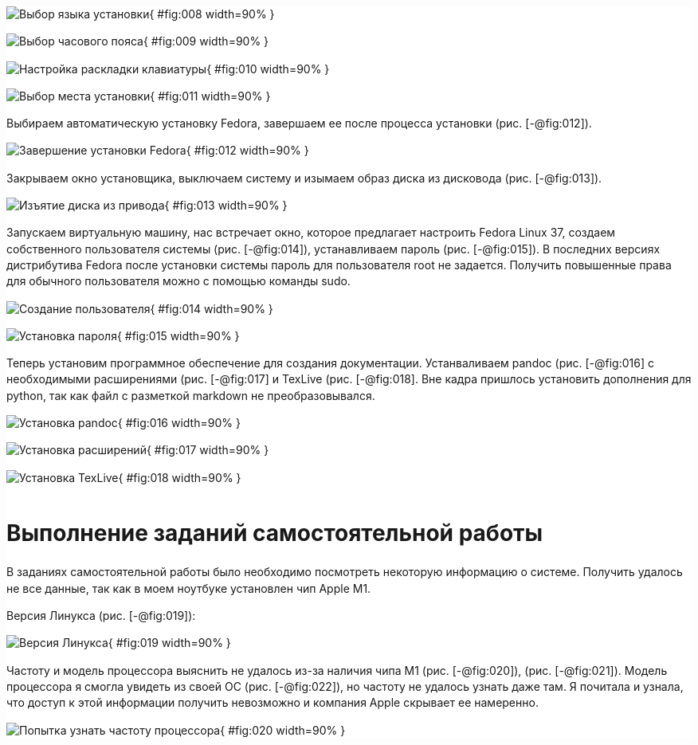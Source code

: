 ![Выбор языка установки](image/fig8.png){ #fig:008 width=90% }

![Выбор часового пояса](image/fig9.png){ #fig:009 width=90% }

![Настройка раскладки клавиатуры](image/fig10.png){ #fig:010 width=90% }

![Выбор места установки](image/fig11.png){ #fig:011 width=90% }

Выбираем автоматическую установку Fedora, завершаем ее после процесса установки (рис. [-@fig:012]).

![Завершение установки Fedora](image/fig12.png){ #fig:012 width=90% }

Закрываем окно установщика, выключаем систему и изымаем образ диска из дисковода (рис. [-@fig:013]).

![Изъятие диска из привода](image/fig13.png){ #fig:013 width=90% }

Запускаем виртуальную машину, нас встречает окно, которое предлагает настроить Fedora Linux 37, создаем собственного пользователя системы (рис. [-@fig:014]), устанавливаем пароль (рис. [-@fig:015]). В последних версиях дистрибутива Fedora после установки системы пароль для пользователя root не задается. Получить повышенные права для обычного пользователя можно с помощью команды sudo.

![Создание пользователя](image/fig14.png){ #fig:014 width=90% }

![Установка пароля](image/fig15.png){ #fig:015 width=90% }

Теперь установим программное обеспечение для создания документации. Устанваливаем pandoc (рис. [-@fig:016] с необходимыми расширениями (рис. [-@fig:017] и TexLive (рис. [-@fig:018]. Вне кадра пришлось установить дополнения для python, так как файл с разметкой markdown не преобразовывался.

![Установка pandoc](image/fig16.png){ #fig:016 width=90% }

![Установка расширений](image/fig17.png){ #fig:017 width=90% }

![Установка TexLive](image/fig18.png){ #fig:018 width=90% }

# Выполнение заданий самостоятельной работы

В заданиях самостоятельной работы было необходимо посмотреть некоторую информацию о системе. Получить удалось не все данные, так как в моем ноутбуке установлен чип Apple M1.

Версия Линукса (рис. [-@fig:019]):

![Версия Линукса](image/fig19.png){ #fig:019 width=90% }

Частоту и модель процессора выяснить не удалось из-за наличия чипа M1 (рис. [-@fig:020]), (рис. [-@fig:021]). Модель процессора я смогла увидеть из своей ОС (рис. [-@fig:022]), но частоту не удалось узнать даже там. Я почитала и узнала, что доступ к этой информации получить невозможно и компания Apple скрывает ее намеренно.

![Попытка узнать частоту процессора](image/fig20.png){ #fig:020 width=90% }
